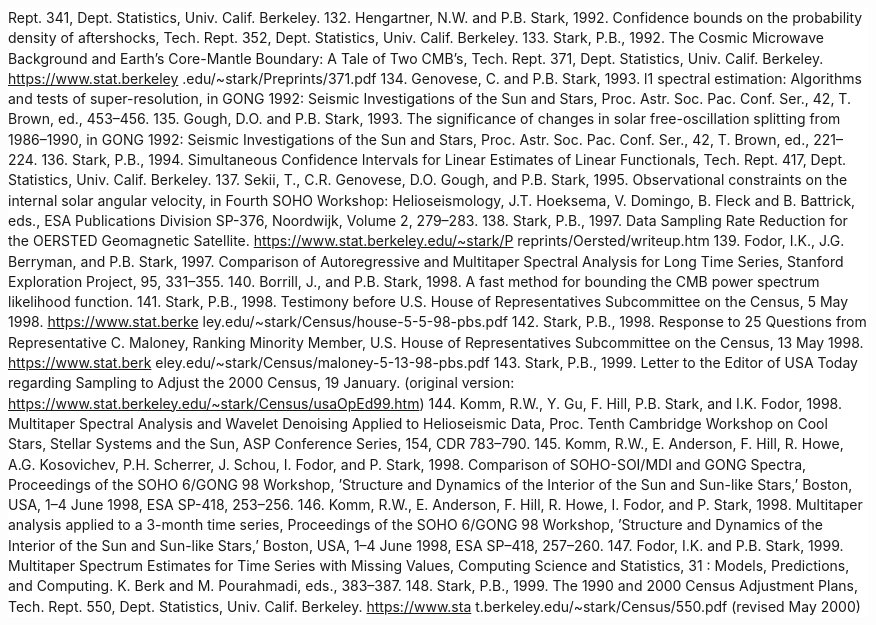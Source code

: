 Rept. 341, Dept. Statistics, Univ. Calif. Berkeley.
132. Hengartner, N.W. and P.B. Stark, 1992. Confidence bounds on the
probability density of aftershocks, Tech. Rept. 352, Dept. Statistics,
Univ. Calif. Berkeley.
133. Stark, P.B., 1992. The Cosmic Microwave Background and Earth’s
Core-Mantle Boundary: A Tale of Two CMB’s, Tech. Rept. 371,
Dept. Statistics, Univ. Calif. Berkeley. https://www.stat.berkeley
.edu/~stark/Preprints/371.pdf
134. Genovese, C. and P.B. Stark, 1993. l1 spectral estimation: Algorithms
and tests of super-resolution, in GONG 1992: Seismic Investigations
of the Sun and Stars, Proc. Astr. Soc. Pac. Conf. Ser., 42, T. Brown,
ed., 453–456.
135. Gough, D.O. and P.B. Stark, 1993. The significance of changes in solar
free-oscillation splitting from 1986–1990, in GONG 1992: Seismic
Investigations of the Sun and Stars, Proc. Astr. Soc. Pac. Conf.
Ser., 42, T. Brown, ed., 221–224.
136. Stark, P.B., 1994. Simultaneous Confidence Intervals for Linear
Estimates of Linear Functionals, Tech. Rept. 417, Dept. Statistics,
Univ. Calif. Berkeley.
137. Sekii, T., C.R. Genovese, D.O. Gough, and P.B. Stark, 1995. Observational constraints on the internal solar angular velocity, in Fourth
SOHO Workshop: Helioseismology, J.T. Hoeksema, V. Domingo,
B. Fleck and B. Battrick, eds., ESA Publications Division SP-376,
Noordwijk, Volume 2, 279–283.
138. Stark, P.B., 1997. Data Sampling Rate Reduction for the OERSTED
Geomagnetic Satellite. https://www.stat.berkeley.edu/~stark/P
reprints/Oersted/writeup.htm
139. Fodor, I.K., J.G. Berryman, and P.B. Stark, 1997. Comparison of
Autoregressive and Multitaper Spectral Analysis for Long Time Series,
Stanford Exploration Project, 95, 331–355.
140. Borrill, J., and P.B. Stark, 1998. A fast method for bounding the
CMB power spectrum likelihood function.
141. Stark, P.B., 1998. Testimony before U.S. House of Representatives
Subcommittee on the Census, 5 May 1998. https://www.stat.berke
ley.edu/~stark/Census/house-5-5-98-pbs.pdf
142. Stark, P.B., 1998. Response to 25 Questions from Representative
C. Maloney, Ranking Minority Member, U.S. House of Representatives
Subcommittee on the Census, 13 May 1998. https://www.stat.berk
eley.edu/~stark/Census/maloney-5-13-98-pbs.pdf
143. Stark, P.B., 1999. Letter to the Editor of USA Today regarding
Sampling to Adjust the 2000 Census, 19 January. (original version: https://www.stat.berkeley.edu/~stark/Census/usaOpEd99.htm)
144. Komm, R.W., Y. Gu, F. Hill, P.B. Stark, and I.K. Fodor, 1998.
Multitaper Spectral Analysis and Wavelet Denoising Applied to
Helioseismic Data, Proc. Tenth Cambridge Workshop on Cool Stars,
Stellar Systems and the Sun, ASP Conference Series, 154, CDR
783–790.
145. Komm, R.W., E. Anderson, F. Hill, R. Howe, A.G. Kosovichev,
P.H. Scherrer, J. Schou, I. Fodor, and P. Stark, 1998. Comparison
of SOHO-SOI/MDI and GONG Spectra, Proceedings of the SOHO
6/GONG 98 Workshop, ’Structure and Dynamics of the Interior of the
Sun and Sun-like Stars,’ Boston, USA, 1–4 June 1998, ESA SP-418,
253–256.
146. Komm, R.W., E. Anderson, F. Hill, R. Howe, I. Fodor, and P. Stark,
1998. Multitaper analysis applied to a 3-month time series, Proceedings
of the SOHO 6/GONG 98 Workshop, ’Structure and Dynamics of the
Interior of the Sun and Sun-like Stars,’ Boston, USA, 1–4 June 1998,
ESA SP–418, 257–260.
147. Fodor, I.K. and P.B. Stark, 1999. Multitaper Spectrum Estimates for
Time Series with Missing Values, Computing Science and Statistics,
31 : Models, Predictions, and Computing. K. Berk and M. Pourahmadi, eds., 383–387.
148. Stark, P.B., 1999. The 1990 and 2000 Census Adjustment Plans, Tech.
Rept. 550, Dept. Statistics, Univ. Calif. Berkeley. https://www.sta
t.berkeley.edu/~stark/Census/550.pdf (revised May 2000)
